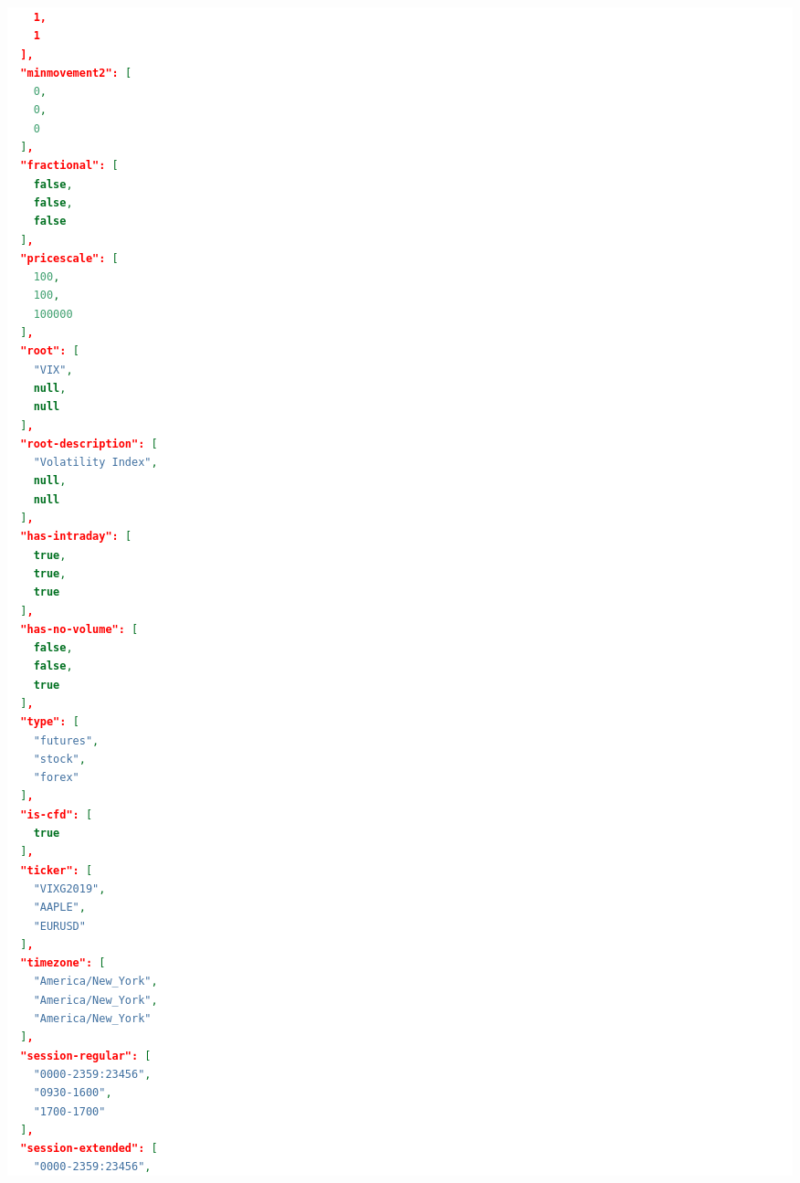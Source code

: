 ```json
    1,
    1
  ],
  "minmovement2": [
    0,
    0,
    0
  ],
  "fractional": [
    false,
    false,
    false
  ],
  "pricescale": [
    100,
    100,
    100000
  ],
  "root": [
    "VIX",
    null,
    null
  ],
  "root-description": [
    "Volatility Index",
    null,
    null
  ],
  "has-intraday": [
    true,
    true,
    true
  ],
  "has-no-volume": [
    false,
    false,
    true
  ],
  "type": [
    "futures",
    "stock",
    "forex"
  ],
  "is-cfd": [
    true
  ],
  "ticker": [
    "VIXG2019",
    "AAPLE",
    "EURUSD"
  ],
  "timezone": [
    "America/New_York",
    "America/New_York",
    "America/New_York"
  ],
  "session-regular": [
    "0000-2359:23456",
    "0930-1600",
    "1700-1700"
  ],
  "session-extended": [
    "0000-2359:23456",
```